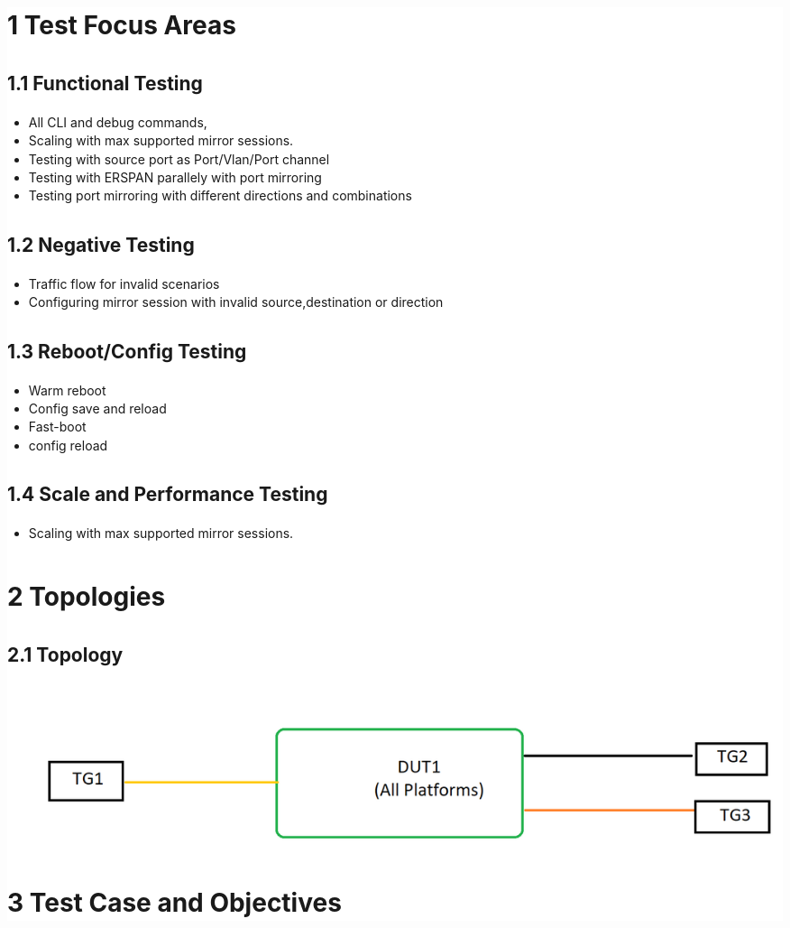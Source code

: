 
# 1 Test Focus Areas

## 1.1 Functional Testing 

- All CLI and debug commands,
- Scaling with max supported mirror sessions.
- Testing with source port as Port/Vlan/Port channel
- Testing with ERSPAN parallely with port mirroring
- Testing port mirroring with different directions and combinations


## 1.2 Negative Testing 

- Traffic flow for invalid scenarios
- Configuring mirror session with invalid source,destination or direction

## 1.3 Reboot/Config Testing
- Warm reboot
- Config save and reload
- Fast-boot
- config reload


## 1.4 Scale and Performance Testing

- Scaling with max supported mirror sessions.

# 2 Topologies

## 2.1 Topology

#### <span style="color:red"> </span>

![Mirroring on Vlan and Port Channel](Mirroring_on_Vlan_and_Port_Channel.png "Figure: Mirroring on Vlan and Port Channel")

# 3 Test  Case and Objectives
